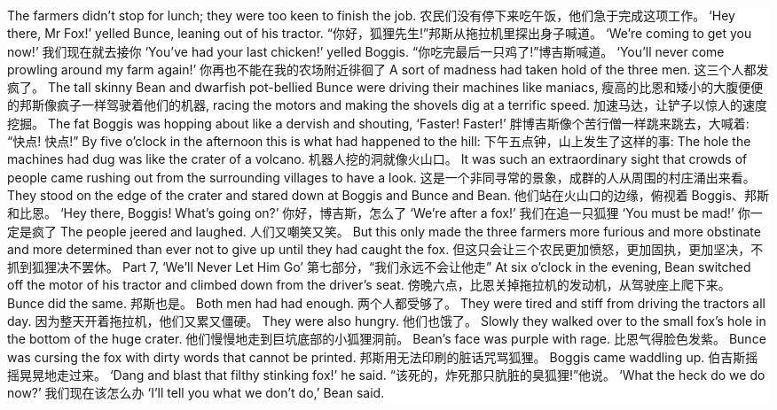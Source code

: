 The farmers didn’t stop for lunch; they were too keen to finish the job.
农民们没有停下来吃午饭，他们急于完成这项工作。
‘Hey there, Mr Fox!’ yelled Bunce, leaning out of his tractor.
“你好，狐狸先生!”邦斯从拖拉机里探出身子喊道。
‘We’re coming to get you now!’
我们现在就去接你
‘You’ve had your last chicken!’ yelled Boggis.
“你吃完最后一只鸡了!”博吉斯喊道。
‘You’ll never come prowling around my farm again!’
你再也不能在我的农场附近徘徊了
A sort of madness had taken hold of the three men.
这三个人都发疯了。
The tall skinny Bean and dwarfish pot-bellied Bunce were driving their machines like maniacs,
瘦高的比恩和矮小的大腹便便的邦斯像疯子一样驾驶着他们的机器,
racing the motors and making the shovels dig at a terrific speed.
加速马达，让铲子以惊人的速度挖掘。
The fat Boggis was hopping about like a dervish and shouting, ‘Faster! Faster!’
胖博吉斯像个苦行僧一样跳来跳去，大喊着: “快点! 快点!”
By five o’clock in the afternoon this is what had happened to the hill:
下午五点钟，山上发生了这样的事:
The hole the machines had dug was like the crater of a volcano.
机器人挖的洞就像火山口。
It was such an extraordinary sight that crowds of people came rushing out from the surrounding villages to have a look.
这是一个非同寻常的景象，成群的人从周围的村庄涌出来看。
They stood on the edge of the crater and stared down at Boggis and Bunce and Bean.
他们站在火山口的边缘，俯视着 Boggis、邦斯和比恩。
‘Hey there, Boggis! What’s going on?’
你好，博吉斯，怎么了
‘We’re after a fox!’
我们在追一只狐狸
‘You must be mad!’
你一定是疯了
The people jeered and laughed.
人们又嘲笑又笑。
But this only made the three farmers more furious and more obstinate and more determined than ever not to give up until they had caught the fox.
但这只会让三个农民更加愤怒，更加固执，更加坚决，不抓到狐狸决不罢休。
Part 7, ‘We’ll Never Let Him Go’
第七部分，“我们永远不会让他走”
At six o’clock in the evening, Bean switched off the motor of his tractor and climbed down from the driver’s seat.
傍晚六点，比恩关掉拖拉机的发动机，从驾驶座上爬下来。
Bunce did the same.
邦斯也是。
Both men had had enough.
两个人都受够了。
They were tired and stiff from driving the tractors all day.
因为整天开着拖拉机，他们又累又僵硬。
They were also hungry.
他们也饿了。
Slowly they walked over to the small fox’s hole in the bottom of the huge crater.
他们慢慢地走到巨坑底部的小狐狸洞前。
Bean’s face was purple with rage.
比恩气得脸色发紫。
Bunce was cursing the fox with dirty words that cannot be printed.
邦斯用无法印刷的脏话咒骂狐狸。
Boggis came waddling up.
伯吉斯摇摇晃晃地走过来。
‘Dang and blast that filthy stinking fox!’ he said.
“该死的，炸死那只肮脏的臭狐狸!”他说。
‘What the heck do we do now?’
我们现在该怎么办
‘I’ll tell you what we don’t do,’ Bean said.